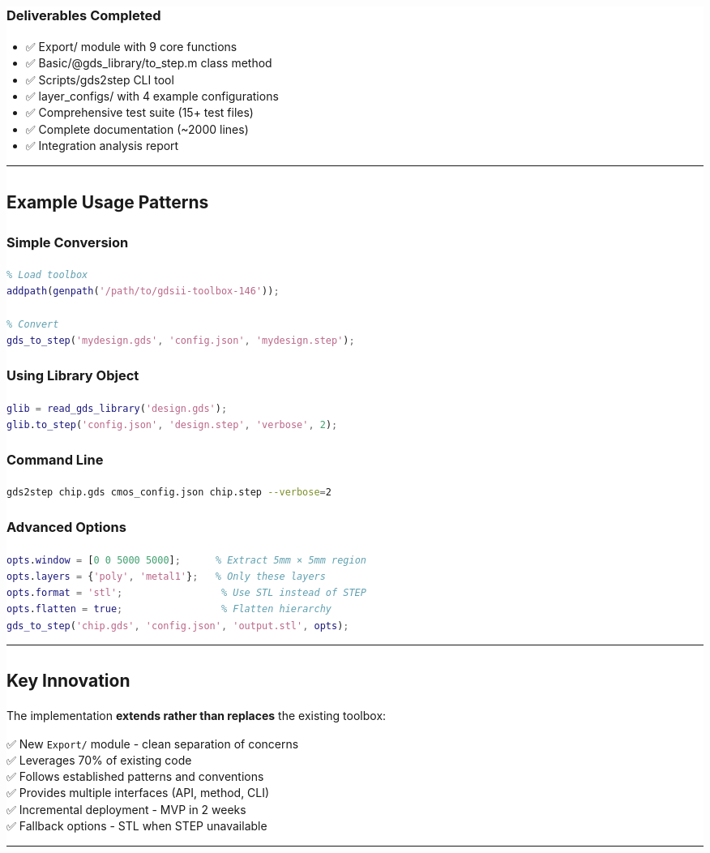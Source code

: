 ### Deliverables Completed
- ✅ Export/ module with 9 core functions
- ✅ Basic/@gds_library/to_step.m class method
- ✅ Scripts/gds2step CLI tool
- ✅ layer_configs/ with 4 example configurations
- ✅ Comprehensive test suite (15+ test files)
- ✅ Complete documentation (~2000 lines)
- ✅ Integration analysis report

---

## Example Usage Patterns

### Simple Conversion
```matlab
% Load toolbox
addpath(genpath('/path/to/gdsii-toolbox-146'));

% Convert
gds_to_step('mydesign.gds', 'config.json', 'mydesign.step');
```

### Using Library Object
```matlab
glib = read_gds_library('design.gds');
glib.to_step('config.json', 'design.step', 'verbose', 2);
```

### Command Line
```bash
gds2step chip.gds cmos_config.json chip.step --verbose=2
```

### Advanced Options
```matlab
opts.window = [0 0 5000 5000];      % Extract 5mm × 5mm region
opts.layers = {'poly', 'metal1'};   % Only these layers
opts.format = 'stl';                 % Use STL instead of STEP
opts.flatten = true;                 % Flatten hierarchy
gds_to_step('chip.gds', 'config.json', 'output.stl', opts);
```

---

## Key Innovation

The implementation **extends rather than replaces** the existing toolbox:

✅ New `Export/` module - clean separation of concerns  
✅ Leverages 70% of existing code  
✅ Follows established patterns and conventions  
✅ Provides multiple interfaces (API, method, CLI)  
✅ Incremental deployment - MVP in 2 weeks  
✅ Fallback options - STL when STEP unavailable

---